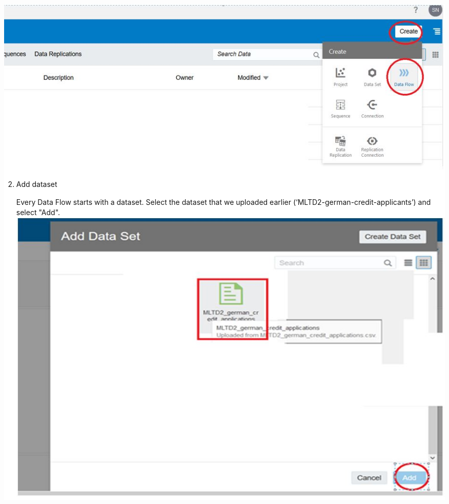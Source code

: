    ![](images/img28.jpg)

2. Add dataset

   Every Data Flow starts with a dataset. Select the dataset that we uploaded earlier (‘MLTD2-german-credit-applicants’) and select "Add".
   ![](images/img29.jpg)
